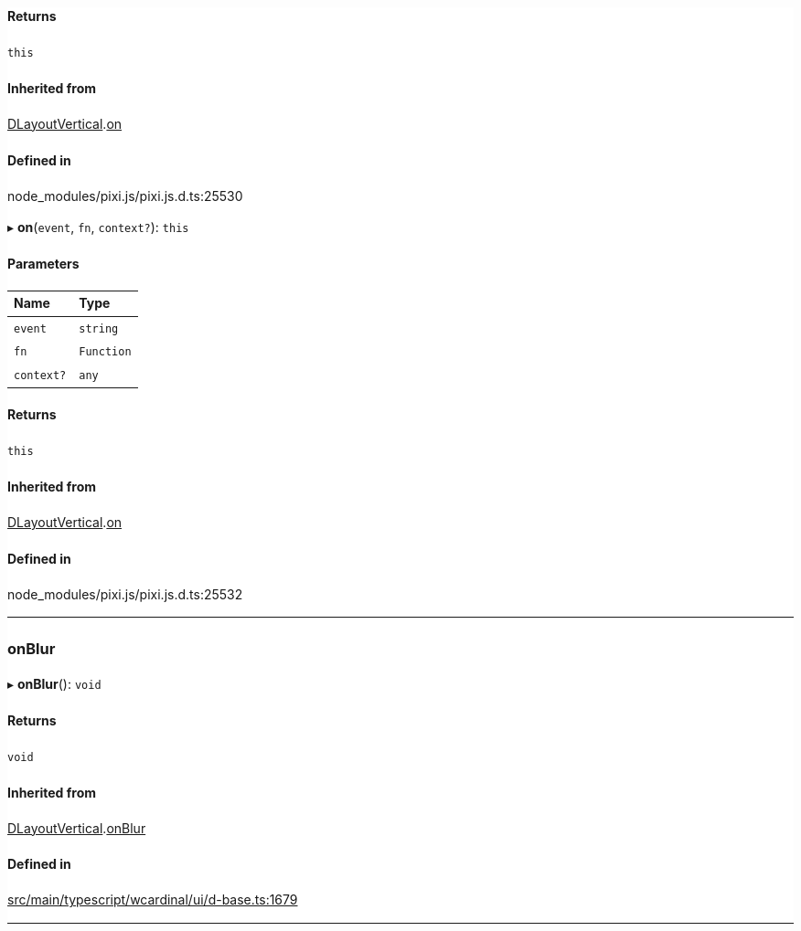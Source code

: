 #### Returns

`this`

#### Inherited from

[DLayoutVertical](DLayoutVertical.md).[on](DLayoutVertical.md#on)

#### Defined in

node_modules/pixi.js/pixi.js.d.ts:25530

▸ **on**(`event`, `fn`, `context?`): `this`

#### Parameters

| Name | Type |
| :------ | :------ |
| `event` | `string` |
| `fn` | `Function` |
| `context?` | `any` |

#### Returns

`this`

#### Inherited from

[DLayoutVertical](DLayoutVertical.md).[on](DLayoutVertical.md#on)

#### Defined in

node_modules/pixi.js/pixi.js.d.ts:25532

___

### onBlur

▸ **onBlur**(): `void`

#### Returns

`void`

#### Inherited from

[DLayoutVertical](DLayoutVertical.md).[onBlur](DLayoutVertical.md#onblur)

#### Defined in

[src/main/typescript/wcardinal/ui/d-base.ts:1679](https://github.com/winter-cardinal/winter-cardinal-ui/blob/v0.457.0/src/main/typescript/wcardinal/ui/d-base.ts#L1679)

___
